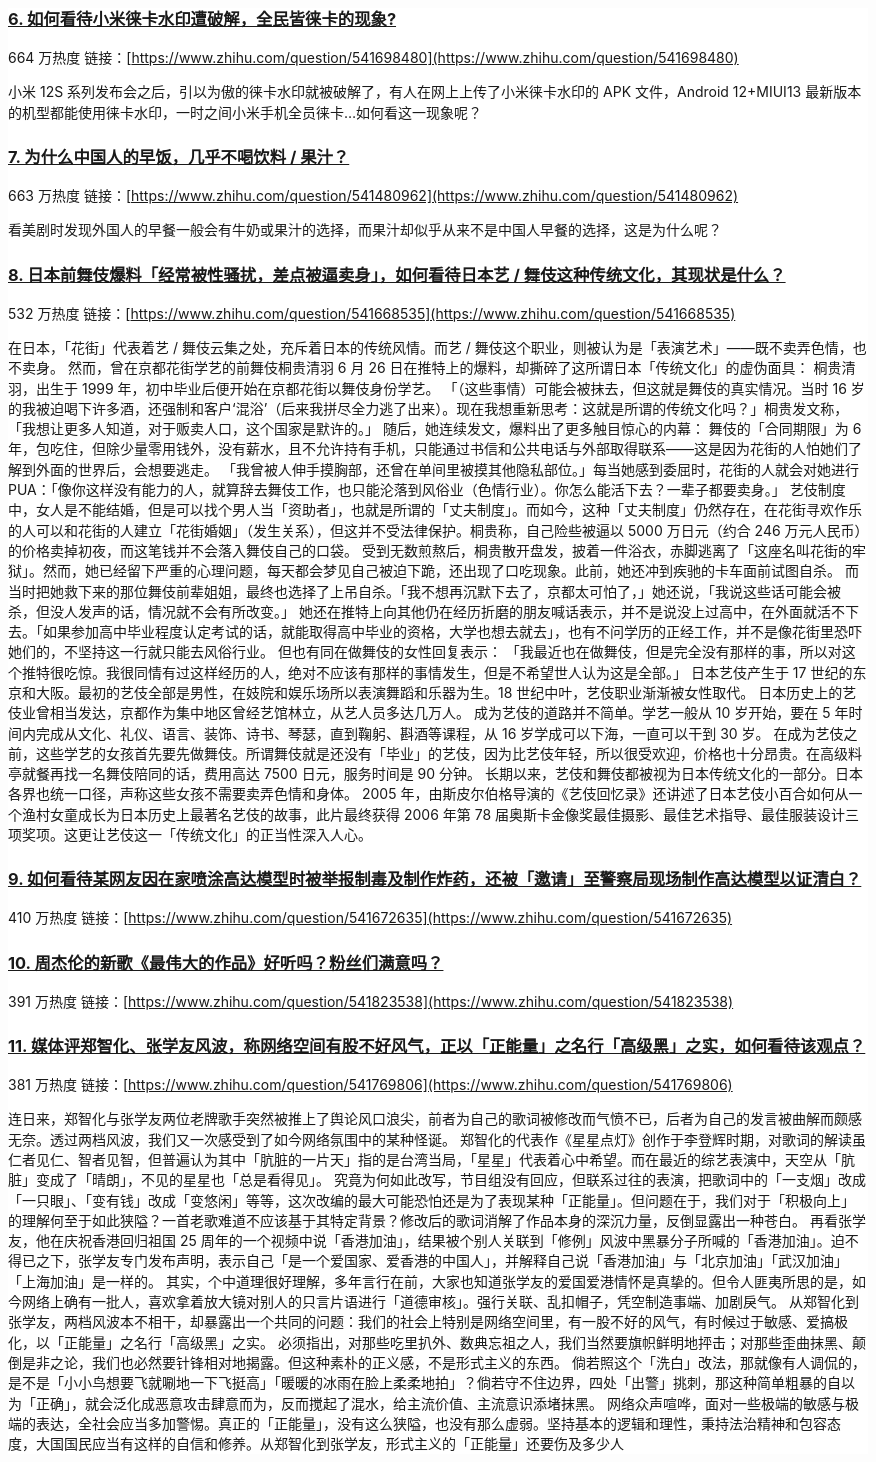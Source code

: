 ### [6. 如何看待小米徕卡水印遭破解，全民皆徕卡的现象?](https://www.zhihu.com/question/541698480)
664 万热度 链接：[https://www.zhihu.com/question/541698480](https://www.zhihu.com/question/541698480)

小米 12S 系列发布会之后，引以为傲的徕卡水印就被破解了，有人在网上上传了小米徕卡水印的 APK 文件，Android 12+MIUI13 最新版本的机型都能使用徕卡水印，一时之间小米手机全员徕卡…如何看这一现象呢？

### [7. 为什么中国人的早饭，几乎不喝饮料 / 果汁？](https://www.zhihu.com/question/541480962)
663 万热度 链接：[https://www.zhihu.com/question/541480962](https://www.zhihu.com/question/541480962)

看美剧时发现外国人的早餐一般会有牛奶或果汁的选择，而果汁却似乎从来不是中国人早餐的选择，这是为什么呢？

### [8. 日本前舞伎爆料「经常被性骚扰，差点被逼卖身」，如何看待日本艺 / 舞伎这种传统文化，其现状是什么？](https://www.zhihu.com/question/541668535)
532 万热度 链接：[https://www.zhihu.com/question/541668535](https://www.zhihu.com/question/541668535)

在日本，「花街」代表着艺 / 舞伎云集之处，充斥着日本的传统风情。而艺 / 舞伎这个职业，则被认为是「表演艺术」——既不卖弄色情，也不卖身。 然而，曾在京都花街学艺的前舞伎桐贵清羽 6 月 26 日在推特上的爆料，却撕碎了这所谓日本「传统文化」的虚伪面具： 桐贵清羽，出生于 1999 年，初中毕业后便开始在京都花街以舞伎身份学艺。 「（这些事情）可能会被抹去，但这就是舞伎的真实情况。当时 16 岁的我被迫喝下许多酒，还强制和客户‘混浴’（后来我拼尽全力逃了出来）。现在我想重新思考：这就是所谓的传统文化吗？」桐贵发文称，「我想让更多人知道，对于贩卖人口，这个国家是默许的。」 随后，她连续发文，爆料出了更多触目惊心的内幕： 	 舞伎的「合同期限」为 6 年，包吃住，但除少量零用钱外，没有薪水，且不允许持有手机，只能通过书信和公共电话与外部取得联系——这是因为花街的人怕她们了解到外面的世界后，会想要逃走。 	「我曾被人伸手摸胸部，还曾在单间里被摸其他隐私部位。」每当她感到委屈时，花街的人就会对她进行 PUA：「像你这样没有能力的人，就算辞去舞伎工作，也只能沦落到风俗业（色情行业）。你怎么能活下去？一辈子都要卖身。」 	 艺伎制度中，女人是不能结婚，但是可以找个男人当「资助者」，也就是所谓的「丈夫制度」。而如今，这种「丈夫制度」仍然存在，在花街寻欢作乐的人可以和花街的人建立「花街婚姻」（发生关系），但这并不受法律保护。桐贵称，自己险些被逼以 5000 万日元（约合 246 万元人民币）的价格卖掉初夜，而这笔钱并不会落入舞伎自己的口袋。 	 受到无数煎熬后，桐贵散开盘发，披着一件浴衣，赤脚逃离了「这座名叫花街的牢狱」。然而，她已经留下严重的心理问题，每天都会梦见自己被迫下跪，还出现了口吃现象。此前，她还冲到疾驰的卡车面前试图自杀。 	 而当时把她救下来的那位舞伎前辈姐姐，最终也选择了上吊自杀。「我不想再沉默下去了，京都太可怕了，」她还说，「我说这些话可能会被杀，但没人发声的话，情况就不会有所改变。」 	 她还在推特上向其他仍在经历折磨的朋友喊话表示，并不是说没上过高中，在外面就活不下去。「如果参加高中毕业程度认定考试的话，就能取得高中毕业的资格，大学也想去就去」，也有不问学历的正经工作，并不是像花街里恐吓她们的，不坚持这一行就只能去风俗行业。 	 但也有同在做舞伎的女性回复表示： 	「我最近也在做舞伎，但是完全没有那样的事，所以对这个推特很吃惊。我很同情有过这样经历的人，绝对不应该有那样的事情发生，但是不希望世人认为这是全部。」 日本艺伎产生于 17 世纪的东京和大阪。最初的艺伎全部是男性，在妓院和娱乐场所以表演舞蹈和乐器为生。18 世纪中叶，艺伎职业渐渐被女性取代。 	 日本历史上的艺伎业曾相当发达，京都作为集中地区曾经艺馆林立，从艺人员多达几万人。 	 成为艺伎的道路并不简单。学艺一般从 10 岁开始，要在 5 年时间内完成从文化、礼仪、语言、装饰、诗书、琴瑟，直到鞠躬、斟酒等课程，从 16 岁学成可以下海，一直可以干到 30 岁。 	 在成为艺伎之前，这些学艺的女孩首先要先做舞伎。所谓舞伎就是还没有「毕业」的艺伎，因为比艺伎年轻，所以很受欢迎，价格也十分昂贵。在高级料亭就餐再找一名舞伎陪同的话，费用高达 7500 日元，服务时间是 90 分钟。 	 长期以来，艺伎和舞伎都被视为日本传统文化的一部分。日本各界也统一口径，声称这些女孩不需要卖弄色情和身体。 	2005 年，由斯皮尔伯格导演的《艺伎回忆录》还讲述了日本艺伎小百合如何从一个渔村女童成长为日本历史上最著名艺伎的故事，此片最终获得 2006 年第 78 届奥斯卡金像奖最佳摄影、最佳艺术指导、最佳服装设计三项奖项。这更让艺伎这一「传统文化」的正当性深入人心。

### [9. 如何看待某网友因在家喷涂高达模型时被举报制毒及制作炸药，还被「邀请」至警察局现场制作高达模型以证清白？](https://www.zhihu.com/question/541672635)
410 万热度 链接：[https://www.zhihu.com/question/541672635](https://www.zhihu.com/question/541672635)



### [10. 周杰伦的新歌《最伟大的作品》好听吗？粉丝们满意吗？](https://www.zhihu.com/question/541823538)
391 万热度 链接：[https://www.zhihu.com/question/541823538](https://www.zhihu.com/question/541823538)



### [11. 媒体评郑智化、张学友风波，称网络空间有股不好风气，正以「正能量」之名行「高级黑」之实，如何看待该观点？](https://www.zhihu.com/question/541769806)
381 万热度 链接：[https://www.zhihu.com/question/541769806](https://www.zhihu.com/question/541769806)

连日来，郑智化与张学友两位老牌歌手突然被推上了舆论风口浪尖，前者为自己的歌词被修改而气愤不已，后者为自己的发言被曲解而颇感无奈。透过两档风波，我们又一次感受到了如今网络氛围中的某种怪诞。 郑智化的代表作《星星点灯》创作于李登辉时期，对歌词的解读虽仁者见仁、智者见智，但普遍认为其中「肮脏的一片天」指的是台湾当局，「星星」代表着心中希望。而在最近的综艺表演中，天空从「肮脏」变成了「晴朗」，不见的星星也「总是看得见」。 究竟为何如此改写，节目组没有回应，但联系过往的表演，把歌词中的「一支烟」改成「一只眼」、「变有钱」改成「变悠闲」等等，这次改编的最大可能恐怕还是为了表现某种「正能量」。但问题在于，我们对于「积极向上」的理解何至于如此狭隘？一首老歌难道不应该基于其特定背景？修改后的歌词消解了作品本身的深沉力量，反倒显露出一种苍白。 再看张学友，他在庆祝香港回归祖国 25 周年的一个视频中说「香港加油」，结果被个别人关联到「修例」风波中黑暴分子所喊的「香港加油」。迫不得已之下，张学友专门发布声明，表示自己「是一个爱国家、爱香港的中国人」，并解释自己说「香港加油」与「北京加油」「武汉加油」「上海加油」是一样的。 其实，个中道理很好理解，多年言行在前，大家也知道张学友的爱国爱港情怀是真挚的。但令人匪夷所思的是，如今网络上确有一批人，喜欢拿着放大镜对别人的只言片语进行「道德审核」。强行关联、乱扣帽子，凭空制造事端、加剧戾气。 从郑智化到张学友，两档风波本不相干，却暴露出一个共同的问题：我们的社会上特别是网络空间里，有一股不好的风气，有时候过于敏感、爱搞极化，以「正能量」之名行「高级黑」之实。 必须指出，对那些吃里扒外、数典忘祖之人，我们当然要旗帜鲜明地抨击；对那些歪曲抹黑、颠倒是非之论，我们也必然要针锋相对地揭露。但这种素朴的正义感，不是形式主义的东西。 倘若照这个「洗白」改法，那就像有人调侃的，是不是「小小鸟想要飞就唰地一下飞挺高」「暖暖的冰雨在脸上柔柔地拍」？倘若守不住边界，四处「出警」挑刺，那这种简单粗暴的自以为「正确」，就会泛化成恶意攻击肆意而为，反而搅起了混水，给主流价值、主流意识添堵抹黑。 网络众声喧哗，面对一些极端的敏感与极端的表达，全社会应当多加警惕。真正的「正能量」，没有这么狭隘，也没有那么虚弱。坚持基本的逻辑和理性，秉持法治精神和包容态度，大国国民应当有这样的自信和修养。从郑智化到张学友，形式主义的「正能量」还要伤及多少人
